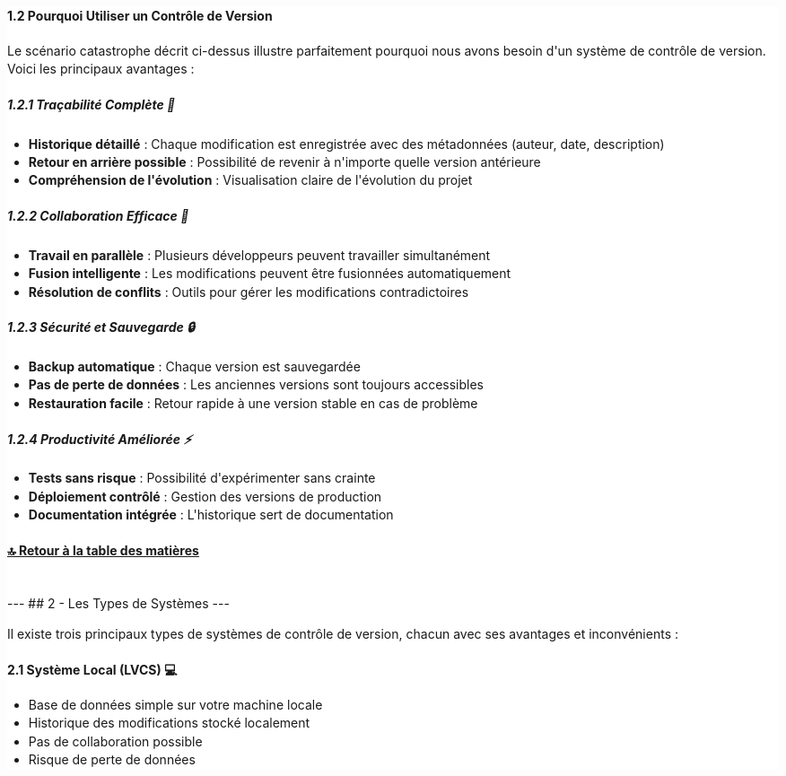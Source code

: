 <a name="pourquoi-utiliser-un-controle-de-version"></a>
#### 1.2 Pourquoi Utiliser un Contrôle de Version

Le scénario catastrophe décrit ci-dessus illustre parfaitement pourquoi nous avons besoin d'un système de contrôle de version. Voici les principaux avantages :
<a name="avantages-du-controle-de-version"></a>

##### 1.2.1 Traçabilité Complète 📝

- **Historique détaillé** : Chaque modification est enregistrée avec des métadonnées (auteur, date, description)
- **Retour en arrière possible** : Possibilité de revenir à n'importe quelle version antérieure
- **Compréhension de l'évolution** : Visualisation claire de l'évolution du projet

<a name="avantages-du-controle-de-version-2"></a>

##### 1.2.2 Collaboration Efficace 🤝

- **Travail en parallèle** : Plusieurs développeurs peuvent travailler simultanément
- **Fusion intelligente** : Les modifications peuvent être fusionnées automatiquement
- **Résolution de conflits** : Outils pour gérer les modifications contradictoires

<a name="avantages-du-controle-de-version-3"></a>
##### 1.2.3 Sécurité et Sauvegarde 🔒

- **Backup automatique** : Chaque version est sauvegardée
- **Pas de perte de données** : Les anciennes versions sont toujours accessibles
- **Restauration facile** : Retour rapide à une version stable en cas de problème

<a name="avantages-du-controle-de-version-4"></a>
##### 1.2.4 Productivité Améliorée ⚡

- **Tests sans risque** : Possibilité d'expérimenter sans crainte
- **Déploiement contrôlé** : Gestion des versions de production
- **Documentation intégrée** : L'historique sert de documentation

  
#### [🔝 Retour à la table des matières](#table-des-matieres)
<br/>
---
<a name="les-types-de-systèmes"></a>
## 2 - Les Types de Systèmes
---

<br/>

Il existe trois principaux types de systèmes de contrôle de version, chacun avec ses avantages et inconvénients :

<a name="systeme-local-lvcs"></a>
#### 2.1 Système Local (LVCS) 💻

- Base de données simple sur votre machine locale
- Historique des modifications stocké localement
- Pas de collaboration possible
- Risque de perte de données
